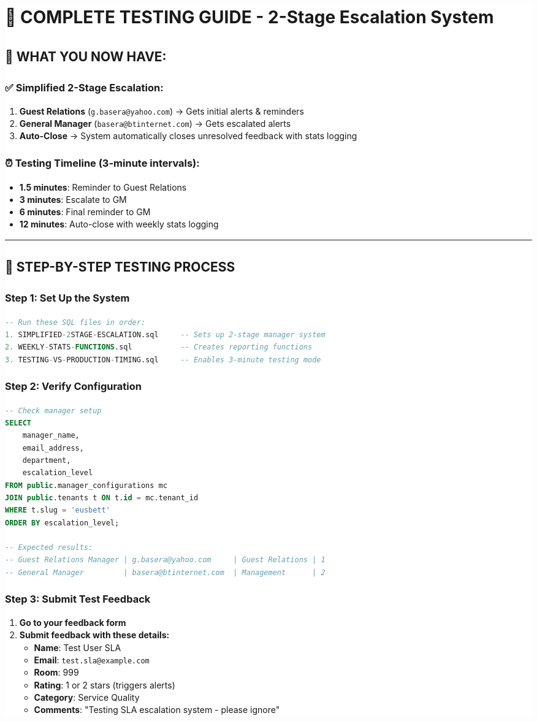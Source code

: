 # 🧪 **COMPLETE TESTING GUIDE - 2-Stage Escalation System**

## 🎯 **WHAT YOU NOW HAVE:**

### **✅ Simplified 2-Stage Escalation:**
1. **Guest Relations** (`g.basera@yahoo.com`) → Gets initial alerts & reminders
2. **General Manager** (`basera@btinternet.com`) → Gets escalated alerts
3. **Auto-Close** → System automatically closes unresolved feedback with stats logging

### **⏰ Testing Timeline (3-minute intervals):**
- **1.5 minutes**: Reminder to Guest Relations
- **3 minutes**: Escalate to GM  
- **6 minutes**: Final reminder to GM
- **12 minutes**: Auto-close with weekly stats logging

---

## 🚀 **STEP-BY-STEP TESTING PROCESS**

### **Step 1: Set Up the System**
```sql
-- Run these SQL files in order:
1. SIMPLIFIED-2STAGE-ESCALATION.sql     -- Sets up 2-stage manager system
2. WEEKLY-STATS-FUNCTIONS.sql           -- Creates reporting functions
3. TESTING-VS-PRODUCTION-TIMING.sql     -- Enables 3-minute testing mode
```

### **Step 2: Verify Configuration**
```sql
-- Check manager setup
SELECT 
    manager_name,
    email_address,
    department,
    escalation_level
FROM public.manager_configurations mc
JOIN public.tenants t ON t.id = mc.tenant_id
WHERE t.slug = 'eusbett'
ORDER BY escalation_level;

-- Expected results:
-- Guest Relations Manager | g.basera@yahoo.com     | Guest Relations | 1
-- General Manager         | basera@btinternet.com  | Management      | 2
```

### **Step 3: Submit Test Feedback**
1. **Go to your feedback form**
2. **Submit feedback with these details:**
   - **Name**: Test User SLA
   - **Email**: `test.sla@example.com`
   - **Room**: 999
   - **Rating**: 1 or 2 stars (triggers alerts)
   - **Category**: Service Quality
   - **Comments**: "Testing SLA escalation system - please ignore"
